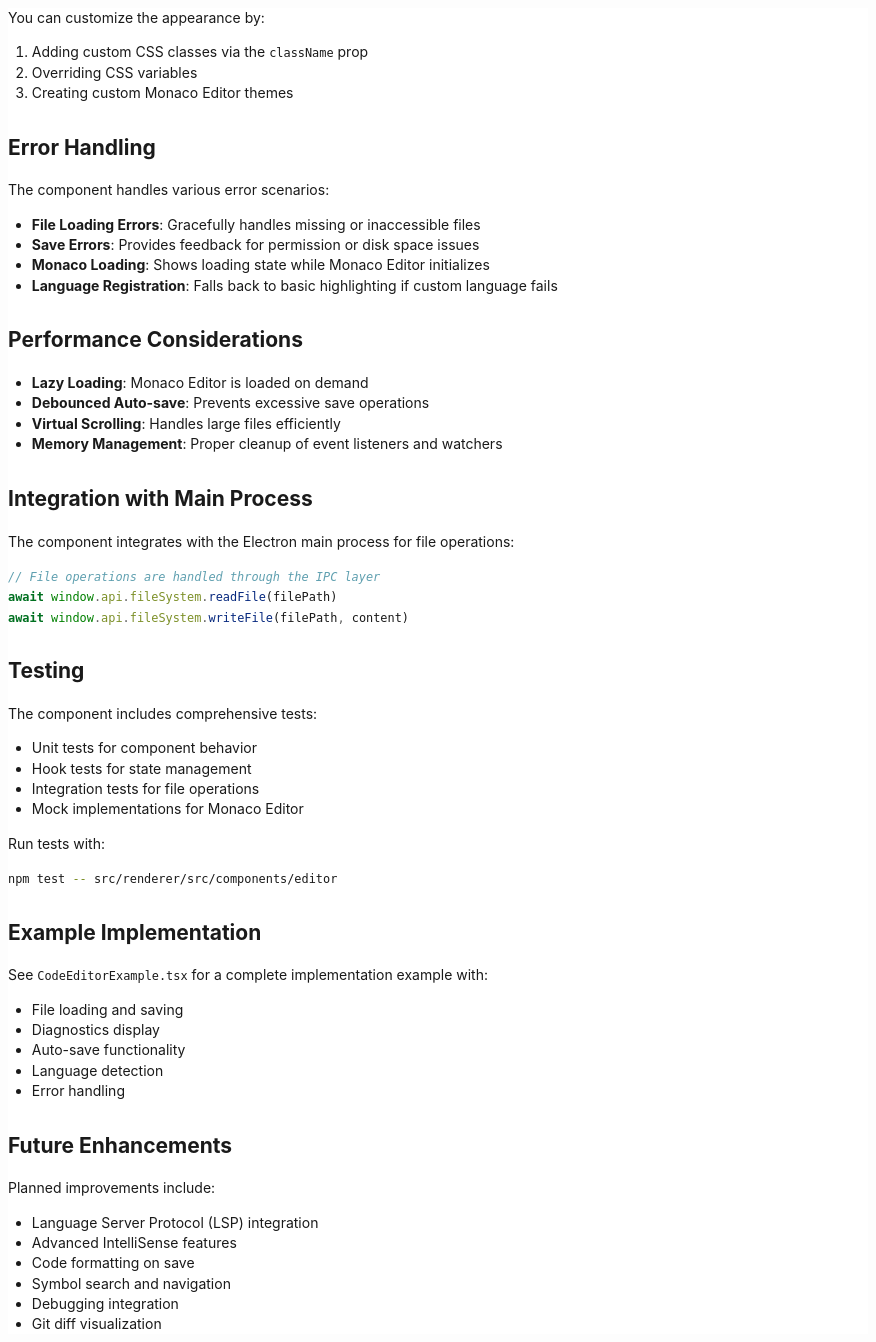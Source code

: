 You can customize the appearance by:

1. Adding custom CSS classes via the `className` prop
2. Overriding CSS variables
3. Creating custom Monaco Editor themes

## Error Handling

The component handles various error scenarios:

- **File Loading Errors**: Gracefully handles missing or inaccessible files
- **Save Errors**: Provides feedback for permission or disk space issues
- **Monaco Loading**: Shows loading state while Monaco Editor initializes
- **Language Registration**: Falls back to basic highlighting if custom language fails

## Performance Considerations

- **Lazy Loading**: Monaco Editor is loaded on demand
- **Debounced Auto-save**: Prevents excessive save operations
- **Virtual Scrolling**: Handles large files efficiently
- **Memory Management**: Proper cleanup of event listeners and watchers

## Integration with Main Process

The component integrates with the Electron main process for file operations:

```typescript
// File operations are handled through the IPC layer
await window.api.fileSystem.readFile(filePath)
await window.api.fileSystem.writeFile(filePath, content)
```

## Testing

The component includes comprehensive tests:

- Unit tests for component behavior
- Hook tests for state management
- Integration tests for file operations
- Mock implementations for Monaco Editor

Run tests with:

```bash
npm test -- src/renderer/src/components/editor
```

## Example Implementation

See `CodeEditorExample.tsx` for a complete implementation example with:

- File loading and saving
- Diagnostics display
- Auto-save functionality
- Language detection
- Error handling

## Future Enhancements

Planned improvements include:

- Language Server Protocol (LSP) integration
- Advanced IntelliSense features
- Code formatting on save
- Symbol search and navigation
- Debugging integration
- Git diff visualization
